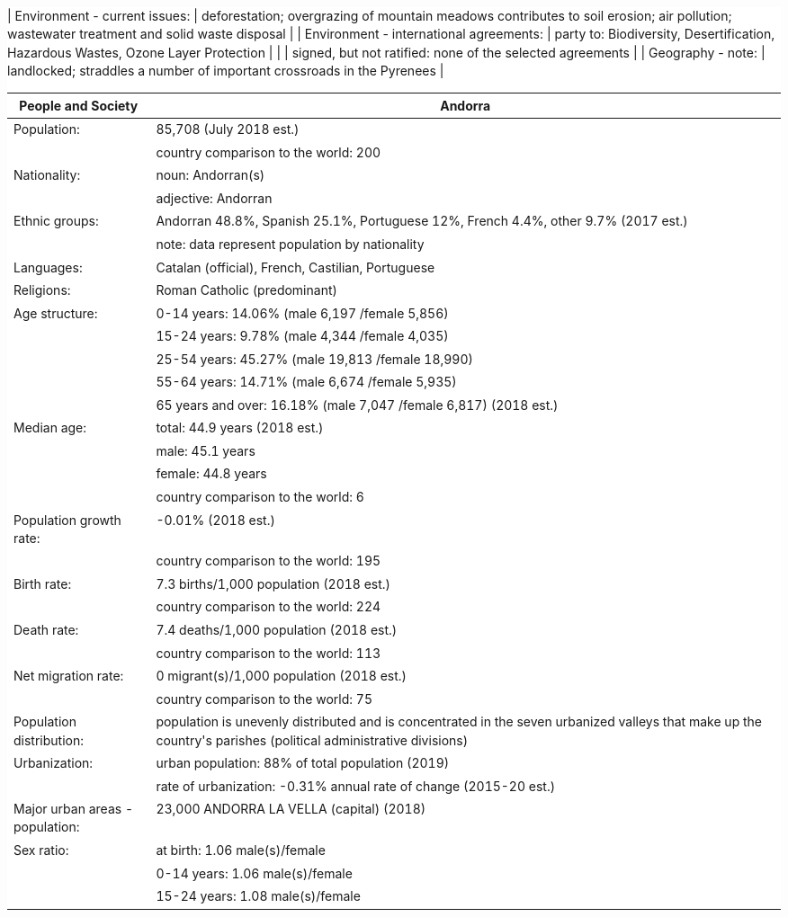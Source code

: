 | Environment - current issues: | deforestation; overgrazing of mountain meadows contributes to soil erosion; air pollution; wastewater treatment and solid waste disposal |
| Environment - international agreements: | party to: Biodiversity, Desertification, Hazardous Wastes, Ozone Layer Protection |
| | signed, but not ratified: none of the selected agreements |
| Geography - note: | landlocked; straddles a number of important crossroads in the Pyrenees |

| People and Society | Andorra |
| --- | --- |
| Population: | 85,708 (July 2018 est.) |
| | country comparison to the world: 200 |
| Nationality: | noun: Andorran(s) |
| | adjective: Andorran |
| Ethnic groups: | Andorran 48.8%, Spanish 25.1%, Portuguese 12%, French 4.4%, other 9.7% (2017 est.) |
| | note: data represent population by nationality |
| Languages: | Catalan (official), French, Castilian, Portuguese |
| Religions: | Roman Catholic (predominant) |
| Age structure: | 0-14 years: 14.06% (male 6,197 /female 5,856) |
| | 15-24 years: 9.78% (male 4,344 /female 4,035) |
| | 25-54 years: 45.27% (male 19,813 /female 18,990) |
| | 55-64 years: 14.71% (male 6,674 /female 5,935) |
| | 65 years and over: 16.18% (male 7,047 /female 6,817) (2018 est.) |
| Median age: | total: 44.9 years (2018 est.) |
| | male: 45.1 years |
| | female: 44.8 years |
| | country comparison to the world: 6 |
| Population growth rate: | -0.01% (2018 est.) |
| | country comparison to the world: 195 |
| Birth rate: | 7.3 births/1,000 population (2018 est.) |
| | country comparison to the world: 224 |
| Death rate: | 7.4 deaths/1,000 population (2018 est.) |
| | country comparison to the world: 113 |
| Net migration rate: | 0 migrant(s)/1,000 population (2018 est.) |
| | country comparison to the world: 75 |
| Population distribution: | population is unevenly distributed and is concentrated in the seven urbanized valleys that make up the country's parishes (political administrative divisions) |
| Urbanization: | urban population: 88% of total population (2019) |
| | rate of urbanization: -0.31% annual rate of change (2015-20 est.) |
| Major urban areas - population: | 23,000 ANDORRA LA VELLA (capital) (2018) |
| Sex ratio: | at birth: 1.06 male(s)/female |
| | 0-14 years: 1.06 male(s)/female |
| | 15-24 years: 1.08 male(s)/female |